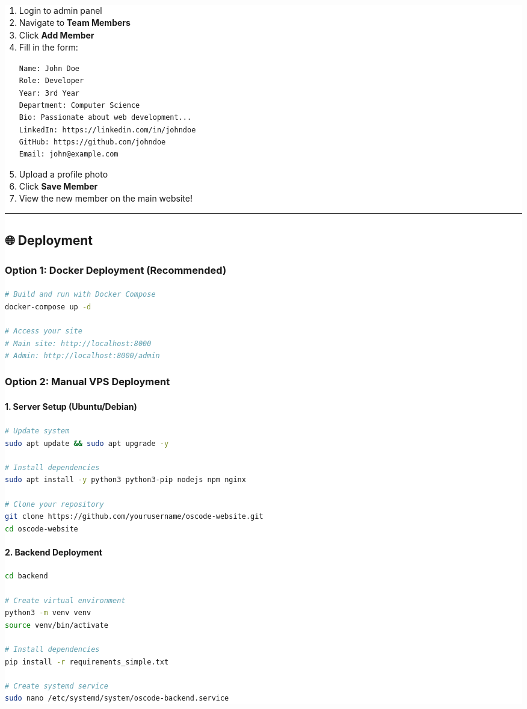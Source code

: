 1. Login to admin panel
2. Navigate to **Team Members**
3. Click **Add Member**
4. Fill in the form:
   ```
   Name: John Doe
   Role: Developer
   Year: 3rd Year
   Department: Computer Science
   Bio: Passionate about web development...
   LinkedIn: https://linkedin.com/in/johndoe
   GitHub: https://github.com/johndoe
   Email: john@example.com
   ```
5. Upload a profile photo
6. Click **Save Member**
7. View the new member on the main website!

---

## 🌐 Deployment

### **Option 1: Docker Deployment (Recommended)**

```bash
# Build and run with Docker Compose
docker-compose up -d

# Access your site
# Main site: http://localhost:8000
# Admin: http://localhost:8000/admin
```

### **Option 2: Manual VPS Deployment**

#### **1. Server Setup (Ubuntu/Debian)**
```bash
# Update system
sudo apt update && sudo apt upgrade -y

# Install dependencies
sudo apt install -y python3 python3-pip nodejs npm nginx

# Clone your repository
git clone https://github.com/yourusername/oscode-website.git
cd oscode-website
```

#### **2. Backend Deployment**
```bash
cd backend

# Create virtual environment
python3 -m venv venv
source venv/bin/activate

# Install dependencies
pip install -r requirements_simple.txt

# Create systemd service
sudo nano /etc/systemd/system/oscode-backend.service
```
